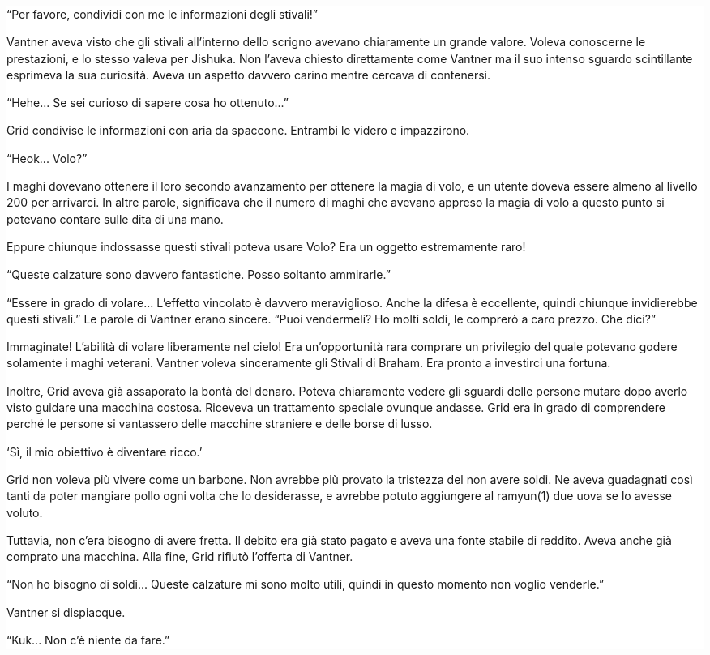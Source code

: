 “Per favore, condividi con me le informazioni degli stivali!”


Vantner aveva visto che gli stivali all’interno dello scrigno avevano chiaramente un grande valore. Voleva conoscerne le prestazioni, e lo stesso valeva per Jishuka. Non l’aveva chiesto direttamente come Vantner ma il suo intenso sguardo scintillante esprimeva la sua curiosità. Aveva un aspetto davvero carino mentre cercava di contenersi. 


“Hehe... Se sei curioso di sapere cosa ho ottenuto...”


Grid condivise le informazioni con aria da spaccone. Entrambi le videro e impazzirono.


“Heok... Volo?”


I maghi dovevano ottenere il loro secondo avanzamento per ottenere la magia di volo, e un utente doveva essere almeno al livello 200 per arrivarci. In altre parole, significava che il numero di maghi che avevano appreso la magia di volo a questo punto si potevano contare sulle dita di una mano.


Eppure chiunque indossasse questi stivali poteva usare Volo? Era un oggetto estremamente raro!


“Queste calzature sono davvero fantastiche. Posso soltanto ammirarle.”


“Essere in grado di volare... L’effetto vincolato è davvero meraviglioso. Anche la difesa è eccellente, quindi chiunque invidierebbe questi stivali.” Le parole di Vantner erano sincere. “Puoi vendermeli? Ho molti soldi, le comprerò a caro prezzo. Che dici?”


Immaginate! L’abilità di volare liberamente nel cielo! Era un’opportunità rara comprare un privilegio del quale potevano godere solamente i maghi veterani. Vantner voleva sinceramente gli Stivali di Braham. Era pronto a investirci una fortuna.


Inoltre, Grid aveva già assaporato la bontà del denaro. Poteva chiaramente vedere gli sguardi delle persone mutare dopo averlo visto guidare una macchina costosa. Riceveva un trattamento speciale ovunque andasse. Grid era in grado di comprendere perché le persone si vantassero delle macchine straniere e delle borse di lusso.


‘Sì, il mio obiettivo è diventare ricco.’


Grid non voleva più vivere come un barbone. Non avrebbe più provato la tristezza del non avere soldi. Ne aveva guadagnati così tanti da poter mangiare pollo ogni volta che lo desiderasse, e avrebbe potuto aggiungere al ramyun(1) due uova se lo avesse voluto. 


Tuttavia, non c’era bisogno di avere fretta. Il debito era già stato pagato e aveva una fonte stabile di reddito. Aveva anche già comprato una macchina. Alla fine, Grid rifiutò l’offerta di Vantner.


“Non ho bisogno di soldi... Queste calzature mi sono molto utili, quindi in questo momento non voglio venderle.”


Vantner si dispiacque. 


“Kuk... Non c’è niente da fare.”

